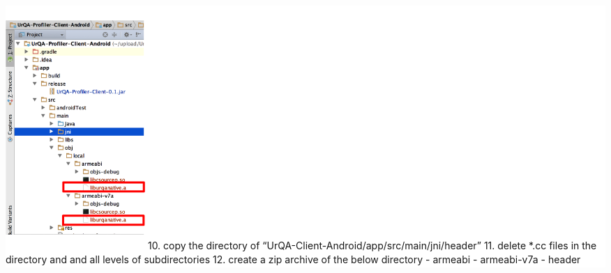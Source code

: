    <img src="readmeImages/staticlibrary.png" alt="SDK name" width="200" height="350"/>
10. copy the directory of “UrQA-Client-Android/app/src/main/jni/header”
11. delete *.cc files in the directory and and all levels of subdirectories
12. create a zip archive of the below directory
  - armeabi
  - armeabi-v7a
  - header<br>